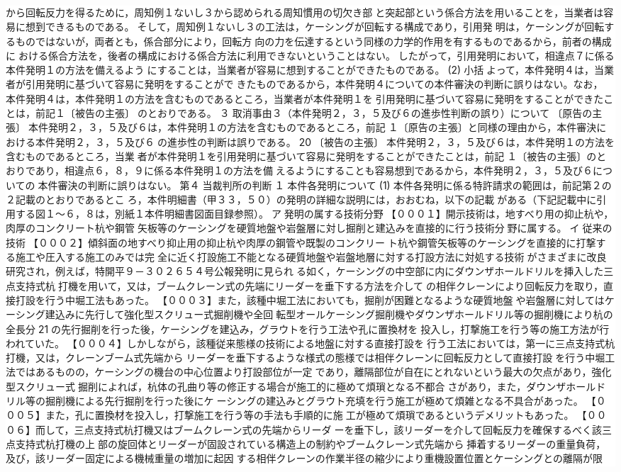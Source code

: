 から回転反力を得るために，周知例１ないし３から認められる周知慣用の切欠き部
と突起部という係合方法を用いることを，当業者は容易に想到できるものである。 
そして，周知例１ないし３の工法は，ケーシングが回転する構成であり，引用発
明は，ケーシングが回転するものではないが，両者とも，係合部分により，回転方
向の力を伝達するという同様の力学的作用を有するものであるから，前者の構成に
おける係合方法を，後者の構成における係合方法に利用できないということはない。 
したがって，引用発明において，相違点７に係る本件発明１の方法を備えるよう
にすることは，当業者が容易に想到することができたものである。 
(2) 小括 
よって，本件発明４は，当業者が引用発明に基づいて容易に発明をすることがで
きたものであるから，本件発明４についての本件審決の判断に誤りはない。なお，
本件発明４は，本件発明１の方法を含むものであるところ，当業者が本件発明１を
引用発明に基づいて容易に発明をすることができたことは，前記１〔被告の主張〕
のとおりである。 
３ 取消事由３（本件発明２，３，５及び６の進歩性判断の誤り）について 
〔原告の主張〕 
本件発明２，３，５及び６は，本件発明１の方法を含むものであるところ，前記
１〔原告の主張〕と同様の理由から，本件審決における本件発明２，３，５及び６
の進歩性の判断は誤りである。 
 20 
〔被告の主張〕 
本件発明２，３，５及び６は，本件発明１の方法を含むものであるところ，当業
者が本件発明１を引用発明に基づいて容易に発明をすることができたことは，前記
１〔被告の主張〕のとおりであり，相違点６，８，９に係る本件発明１の方法を備
えるようにすることも容易想到であるから，本件発明２，３，５及び６についての
本件審決の判断に誤りはない。 
第４ 当裁判所の判断 
１ 本件各発明について 
(1) 本件各発明に係る特許請求の範囲は，前記第２の２記載のとおりであるとこ
ろ，本件明細書（甲３３，５０）の発明の詳細な説明には，おおむね，以下の記載
がある（下記記載中に引用する図１～６，８は，別紙１本件明細書図面目録参照）。 
ア 発明の属する技術分野 
【０００１】開示技術は，地すべり用の抑止杭や，肉厚のコンクリート杭や鋼管
矢板等のケーシングを硬質地盤や岩盤層に対し掘削と建込みを直接的に行う技術分
野に属する。 
イ 従来の技術 
【０００２】傾斜面の地すべり抑止用の抑止杭や肉厚の鋼管や既製のコンクリー
ト杭や鋼管矢板等のケーシングを直接的に打撃する施工や圧入する施工のみでは完
全に近く打設施工不能となる硬質地盤や岩盤地層に対する打設方法に対処する技術
がさまざまに改良研究され，例えば，特開平９－３０２６５４号公報発明に見られ
る如く，ケーシングの中空部に内にダウンザホールドリルを挿入した三点支持式杭
打機を用いて，又は，ブームクレーン式の先端にリーダーを垂下する方法を介して
の相伴クレーンにより回転反力を取り，直接打設を行う中堀工法もあった。 
【０００３】また，該種中堀工法においても，掘削が困難となるような硬質地盤
や岩盤層に対してはケーシング建込みに先行して強化型スクリュー式掘削機や全回
転型オールケーシング掘削機やダウンザホールドリル等の掘削機により杭の全長分
 21 
の先行掘削を行った後，ケーシングを建込み，グラウトを行う工法や孔に置換材を
投入し，打撃施工を行う等の施工方法が行われていた。 
【０００４】しかしながら，該種従来態様の技術による地盤に対する直接打設を
行う工法においては，第一に三点支持式杭打機，又は，クレーンブーム式先端から
リーダーを垂下するような様式の態様では相伴クレーンに回転反力として直接打設
を行う中堀工法ではあるものの，ケーシングの機台の中心位置より打設部位が一定
であり，離隔部位が自在にとれないという最大の欠点があり，強化型スクリュー式
掘削によれば，杭体の孔曲り等の修正する場合が施工的に極めて煩瑣となる不都合
さがあり，また，ダウンザホールドリル等の掘削機による先行掘削を行った後にケ
ーシングの建込みとグラウト充填を行う施工が極めて煩雑となる不具合があった。 
【０００５】また，孔に置換材を投入し，打撃施工を行う等の手法も手順的に施
工が極めて煩瑣であるというデメリットもあった。 
【０００６】而して，三点支持式杭打機又はブームクレーン式の先端からリーダ
ーを垂下し，該リーダーを介して回転反力を確保するべく該三点支持式杭打機の上
部の旋回体とリーダーが固設されている構造上の制約やブームクレーン式先端から
挿着するリーダーの重量負荷，及び，該リーダー固定による機械重量の増加に起因
する相伴クレーンの作業半径の縮少により重機設置位置とケーシングとの離隔が限